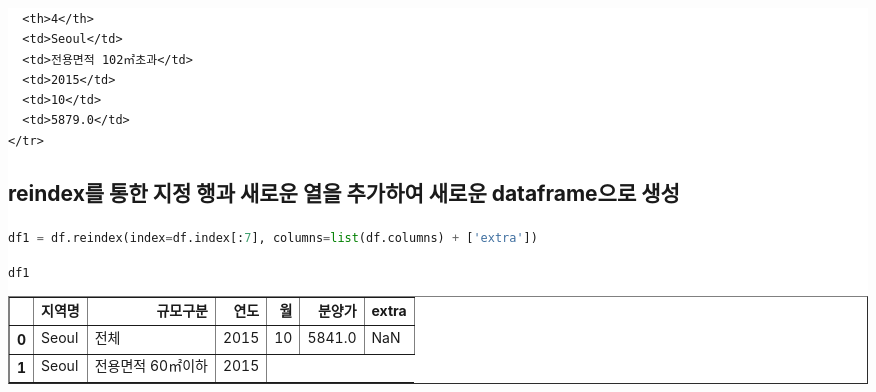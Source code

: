       <th>4</th>
      <td>Seoul</td>
      <td>전용면적 102㎡초과</td>
      <td>2015</td>
      <td>10</td>
      <td>5879.0</td>
    </tr>
  </tbody>
</table>
</div>



## reindex를 통한 지정 행과 새로운 열을 추가하여 새로운 dataframe으로 생성


```python
df1 = df.reindex(index=df.index[:7], columns=list(df.columns) + ['extra'])
```


```python
df1
```




<div>
<style scoped>
    .dataframe tbody tr th:only-of-type {
        vertical-align: middle;
    }

    .dataframe tbody tr th {
        vertical-align: top;
    }
    
    .dataframe thead th {
        text-align: right;
    }
</style>
<table border="1" class="dataframe">
  <thead>
    <tr style="text-align: right;">
      <th></th>
      <th>지역명</th>
      <th>규모구분</th>
      <th>연도</th>
      <th>월</th>
      <th>분양가</th>
      <th>extra</th>
    </tr>
  </thead>
  <tbody>
    <tr>
      <th>0</th>
      <td>Seoul</td>
      <td>전체</td>
      <td>2015</td>
      <td>10</td>
      <td>5841.0</td>
      <td>NaN</td>
    </tr>
    <tr>
      <th>1</th>
      <td>Seoul</td>
      <td>전용면적 60㎡이하</td>
      <td>2015</td>
